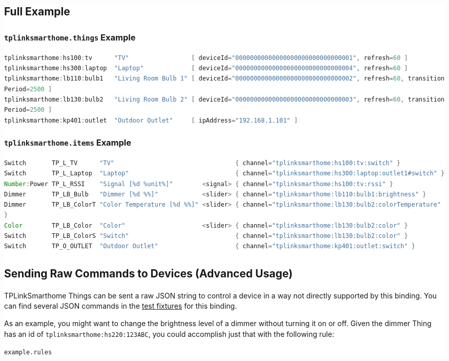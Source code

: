 ## Full Example

### `tplinksmarthome.things` Example

```java
tplinksmarthome:hs100:tv      "TV"                 [ deviceId="00000000000000000000000000000001", refresh=60 ]
tplinksmarthome:hs300:laptop  "Laptop"             [ deviceId="00000000000000000000000000000004", refresh=60 ]
tplinksmarthome:lb110:bulb1   "Living Room Bulb 1" [ deviceId="00000000000000000000000000000002", refresh=60, transitionPeriod=2500 ]
tplinksmarthome:lb130:bulb2   "Living Room Bulb 2" [ deviceId="00000000000000000000000000000003", refresh=60, transitionPeriod=2500 ]
tplinksmarthome:kp401:outlet  "Outdoor Outlet"     [ ipAddress="192.168.1.101" ]
```

### `tplinksmarthome.items` Example

```java
Switch       TP_L_TV      "TV"                                 { channel="tplinksmarthome:hs100:tv:switch" }
Switch       TP_L_Laptop  "Laptop"                             { channel="tplinksmarthome:hs300:laptop:outlet1#switch" }
Number:Power TP_L_RSSI    "Signal [%d %unit%]"        <signal> { channel="tplinksmarthome:hs100:tv:rssi" }
Dimmer       TP_LB_Bulb   "Dimmer [%d %%]"            <slider> { channel="tplinksmarthome:lb110:bulb1:brightness" }
Dimmer       TP_LB_ColorT "Color Temperature [%d %%]" <slider> { channel="tplinksmarthome:lb130:bulb2:colorTemperature" }
Color        TP_LB_Color  "Color"                     <slider> { channel="tplinksmarthome:lb130:bulb2:color" }
Switch       TP_LB_ColorS "Switch"                             { channel="tplinksmarthome:lb130:bulb2:color" }
Switch       TP_O_OUTLET  "Outdoor Outlet"                     { channel="tplinksmarthome:kp401:outlet:switch" }
```

## Sending Raw Commands to Devices (Advanced Usage)

TPLinkSmarthome Things can be sent a raw JSON string to control a device in a way not directly supported by this binding.
You can find several JSON commands in the [test fixtures](https://github.com/openhab/openhab-addons/tree/main/bundles/org.openhab.binding.tplinksmarthome/src/test/resources/org/openhab/binding/tplinksmarthome/internal/model) for this binding.

As an example, you might want to change the brightness level of a dimmer without turning it on or off.
Given the dimmer Thing has an id of `tplinksmarthome:hs220:123ABC`, you could accomplish just that with the following rule:

`example.rules`
